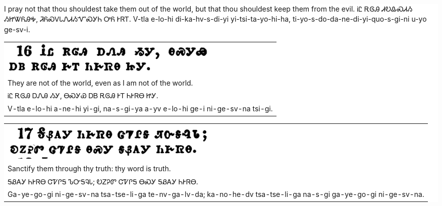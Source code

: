 <td>I pray not that thou shouldest take them out of the world, but that thou shouldest keep them from the evil.</td>
</tr>
<tr class="odd">
<td>ᎥᏝ ᎡᎶᎯ ᏗᎧᎲᏍᏗᏱ ᏱᏥᏔᏲᎯᎭ, ᏘᏲᏍᏙᏓᏁᏗᏱᏉᏍᎩᏂ ᎤᏲ ᎨᏒᎢ.</td>
</tr>
<tr class="even">
<td>V-tla e-lo-hi di-ka-hv-s-di-yi yi-tsi-ta-yo-hi-ha, ti-yo-s-do-da-ne-di-yi-quo-s-gi-ni u-yo ge-sv-i.</td>
</tr>
</tbody>
</table>

<table>
<tbody>
<tr class="odd">
<td><a href="041716.png"><img src="041716.png" width="400" /></a></td>
</tr>
<tr class="even">
<td>They are not of the world, even as I am not of the world.</td>
</tr>
<tr class="odd">
<td>ᎥᏝ ᎡᎶᎯ ᎠᏁᎯ ᏱᎩ, ᎾᏍᎩᏯ ᎠᏴ ᎡᎶᎯ ᎨᎢ ᏂᎨᏒᎾ ᏥᎩ.</td>
</tr>
<tr class="even">
<td>V-tla e-lo-hi a-ne-hi yi-gi, na-s-gi-ya a-yv e-lo-hi ge-i ni-ge-sv-na tsi-gi.</td>
</tr>
</tbody>
</table>

<table>
<tbody>
<tr class="odd">
<td><a href="041717.png"><img src="041717.png" width="400" /></a></td>
</tr>
<tr class="even">
<td>Sanctify them through thy truth: thy word is truth.</td>
</tr>
<tr class="odd">
<td>ᎦᏰᎪᎩ ᏂᎨᏒᎾ ᏣᏤᎵᎦ ᏖᏅᎦᎸᏓ; ᎧᏃᎮᏛ ᏣᏤᎵᎦ ᎾᏍᎩ ᎦᏰᎪᎩ ᏂᎨᏒᎾ.</td>
</tr>
<tr class="even">
<td>Ga-ye-go-gi ni-ge-sv-na tsa-tse-li-ga te-nv-ga-lv-da; ka-no-he-dv tsa-tse-li-ga na-s-gi ga-ye-go-gi ni-ge-sv-na.</td>
</tr>
</tbody>
</table>
